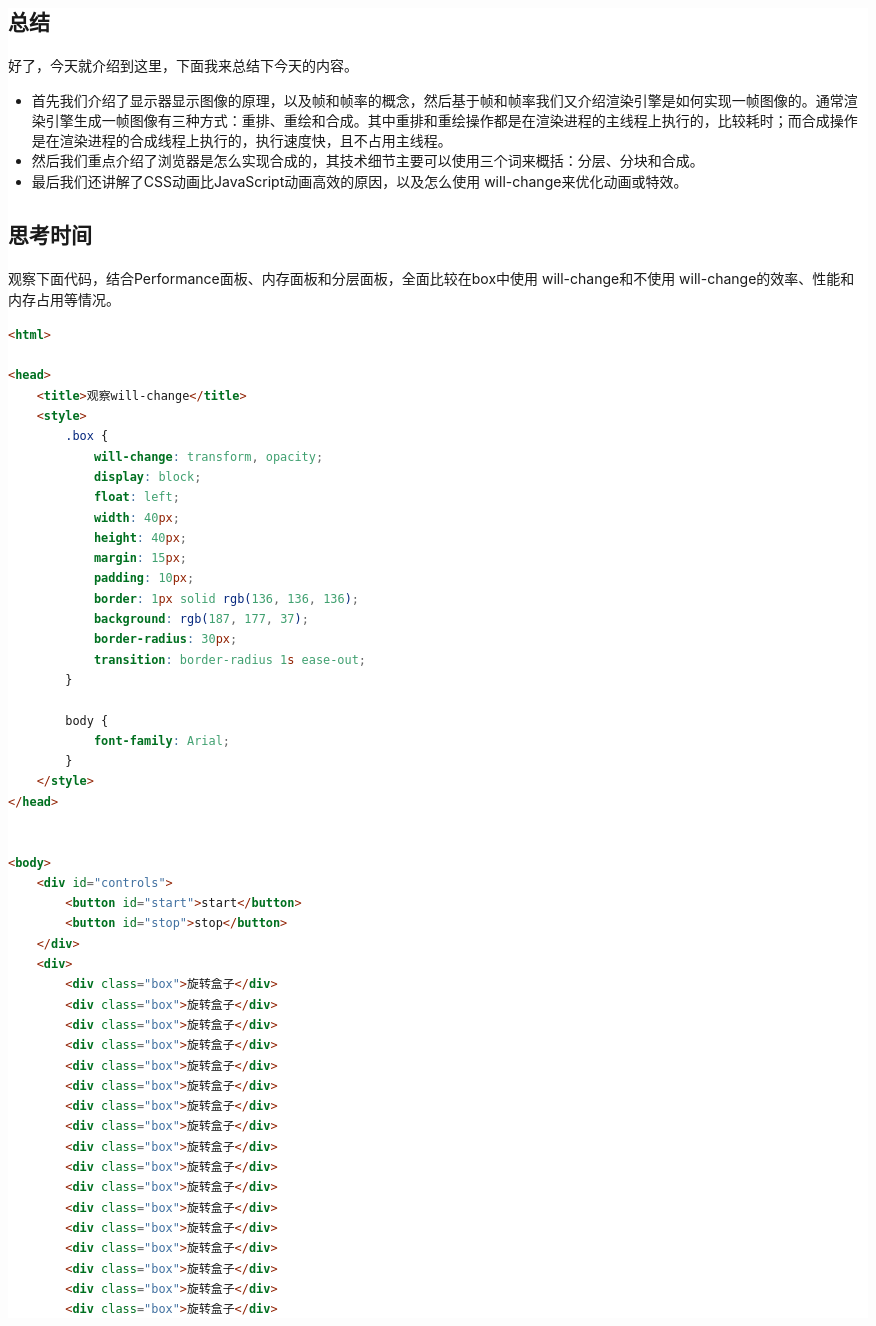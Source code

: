 ## 总结

好了，今天就介绍到这里，下面我来总结下今天的内容。

- 首先我们介绍了显示器显示图像的原理，以及帧和帧率的概念，然后基于帧和帧率我们又介绍渲染引擎是如何实现一帧图像的。通常渲染引擎生成一帧图像有三种方式：重排、重绘和合成。其中重排和重绘操作都是在渲染进程的主线程上执行的，比较耗时；而合成操作是在渲染进程的合成线程上执行的，执行速度快，且不占用主线程。
- 然后我们重点介绍了浏览器是怎么实现合成的，其技术细节主要可以使用三个词来概括：分层、分块和合成。
- 最后我们还讲解了CSS动画比JavaScript动画高效的原因，以及怎么使用 will-change来优化动画或特效。

## 思考时间

观察下面代码，结合Performance面板、内存面板和分层面板，全面比较在box中使用 will-change和不使用 will-change的效率、性能和内存占用等情况。


```html
<html>

<head>
    <title>观察will-change</title>
    <style>
        .box {
            will-change: transform, opacity;
            display: block;
            float: left;
            width: 40px;
            height: 40px;
            margin: 15px;
            padding: 10px;
            border: 1px solid rgb(136, 136, 136);
            background: rgb(187, 177, 37);
            border-radius: 30px;
            transition: border-radius 1s ease-out;
        }

        body {
            font-family: Arial;
        }
    </style>
</head>


<body>
    <div id="controls">
        <button id="start">start</button>
        <button id="stop">stop</button>
    </div>
    <div>
        <div class="box">旋转盒子</div>
        <div class="box">旋转盒子</div>
        <div class="box">旋转盒子</div>
        <div class="box">旋转盒子</div>
        <div class="box">旋转盒子</div>
        <div class="box">旋转盒子</div>
        <div class="box">旋转盒子</div>
        <div class="box">旋转盒子</div>
        <div class="box">旋转盒子</div>
        <div class="box">旋转盒子</div>
        <div class="box">旋转盒子</div>
        <div class="box">旋转盒子</div>
        <div class="box">旋转盒子</div>
        <div class="box">旋转盒子</div>
        <div class="box">旋转盒子</div>
        <div class="box">旋转盒子</div>
        <div class="box">旋转盒子</div>
```